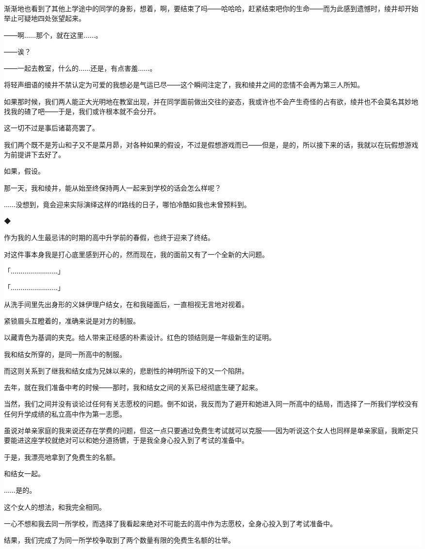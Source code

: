 渐渐地也看到了其他上学途中的同学的身影，想着，啊，要结束了吗——哈哈哈，赶紧结束吧你的生命——而为此感到遗憾时，绫井却开始举止可疑地四处张望起来。

——啊……那个，就在这里……。

——诶？

——一起去教室，什么的……还是，有点害羞……。

将轻声细语的绫井不禁认定为可爱的我想必是气运已尽——这个瞬间注定了，我和绫井之间的恋情不会再为第三人所知。

如果那时候，我们两人能正大光明地在教室出现，并在同学面前做出交往的姿态，我或许也不会产生奇怪的占有欲，绫井也不会莫名其妙地找我的碴了吧——于是，我们或许根本就不会分开。

这一切不过是事后诸葛亮罢了。

我们两个既不是芳山和子又不是菜月昴，对各种如果的假设，不过是假想游戏而已——但是，是的，所以接下来的话，我就以在玩假想游戏为前提讲下去好了。

如果，假设。

那一天，我和绫井，能从始至终保持两人一起来到学校的话会怎么样呢？

……没想到，竟会迎来实际演绎这样的if路线的日子，哪怕冷酷如我也未曾预料到。

 

◆

 

作为我的人生最忌讳的时期的高中升学前的春假，也终于迎来了终结。

对这件事本身我是打心底里感到开心的，然而现在，我的面前又有了一个全新的大问题。

「……………………」

「……………………」

从洗手间里先出身形的义妹伊理户结女，在和我碰面后，一直相视无言地对视着。

紧锁眉头互瞪着的，准确来说是对方的制服。

以藏青色为基调的夹克。给人带来正经感的朴素设计。红色的领结则是一年级新生的证明。

我和结女所穿的，是同一所高中的制服。

而这则关系到了继我和结女成为兄妹以来的，悲剧性的神明所设下的又一个陷阱。

去年，就在我们准备中考的时候——那时，我和结女之间的关系已经彻底生硬了起来。

当然，我们之间并没有谈论过任何有关志愿校的问题。倒不如说，我反而为了避开和她进入同一所高中的结局，而选择了一所我们学校没有任何升学成绩的私立高中作为第一志愿。

虽说对单亲家庭的我来说还存在学费的问题，但这一点只要通过免费生考试就可以克服——因为听说这个女人也同样是单亲家庭，我断定只要能进这座学校就绝对可以和她分道扬镳，于是我全身心投入到了考试的准备中。

于是，我漂亮地拿到了免费生的名额。

 

和结女一起。

 

……是的。

这个女人的想法，和我完全相同。

一心不想和我去同一所学校，而选择了我看起来绝对不可能去的高中作为志愿校，全身心投入到了考试准备中。

结果，我们完成了为同一所学校争取到了两个数量有限的免费生名额的壮举。
